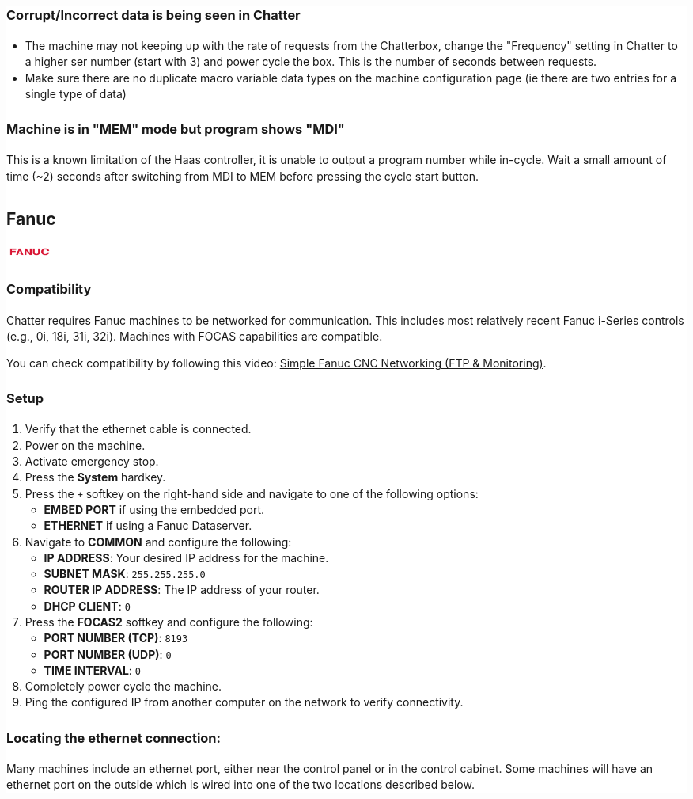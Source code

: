 ### Corrupt/Incorrect data is being seen in Chatter
- The machine may not keeping up with the rate of requests from the Chatterbox, change the "Frequency" setting in Chatter to a higher ser number (start with 3) and power cycle the box. This is the number of seconds between requests.
- Make sure there are no duplicate macro variable data types on the machine configuration page (ie there are two entries for a single type of data)

### Machine is in "MEM" mode but program shows "MDI"
This is a known limitation of the Haas controller, it is unable to output a program number while in-cycle.
Wait a small amount of time (~2) seconds after switching from MDI to MEM before pressing the cycle start button.

## Fanuc

<img src='images/branding/fanuc-logo.png' height='16px'> 

### Compatibility
Chatter requires Fanuc machines to be networked for communication. This includes most relatively recent Fanuc i-Series controls (e.g., 0i, 18i, 31i, 32i). Machines with FOCAS capabilities are compatible.

You can check compatibility by following this video: [Simple Fanuc CNC Networking (FTP & Monitoring)](https://www.youtube.com/watch?v=QnthcR_RZsM).

### Setup
1. Verify that the ethernet cable is connected.
2. Power on the machine.
3. Activate emergency stop.
4. Press the **System** hardkey.
5. Press the `+` softkey on the right-hand side and navigate to one of the following options:
   - **EMBED PORT** if using the embedded port.
   - **ETHERNET** if using a Fanuc Dataserver.
6. Navigate to **COMMON** and configure the following:
   - **IP ADDRESS**: Your desired IP address for the machine.
   - **SUBNET MASK**: `255.255.255.0`
   - **ROUTER IP ADDRESS**: The IP address of your router.
   - **DHCP CLIENT**: `0`
7. Press the **FOCAS2** softkey and configure the following:
   - **PORT NUMBER (TCP)**: `8193`
   - **PORT NUMBER (UDP)**: `0`
   - **TIME INTERVAL**: `0`
8. Completely power cycle the machine.
9. Ping the configured IP from another computer on the network to verify connectivity.

### Locating the ethernet connection:

Many machines include an ethernet port, either near the control panel or in the control cabinet. Some machines will have an ethernet port on the outside which is wired into one of the two locations described below.
